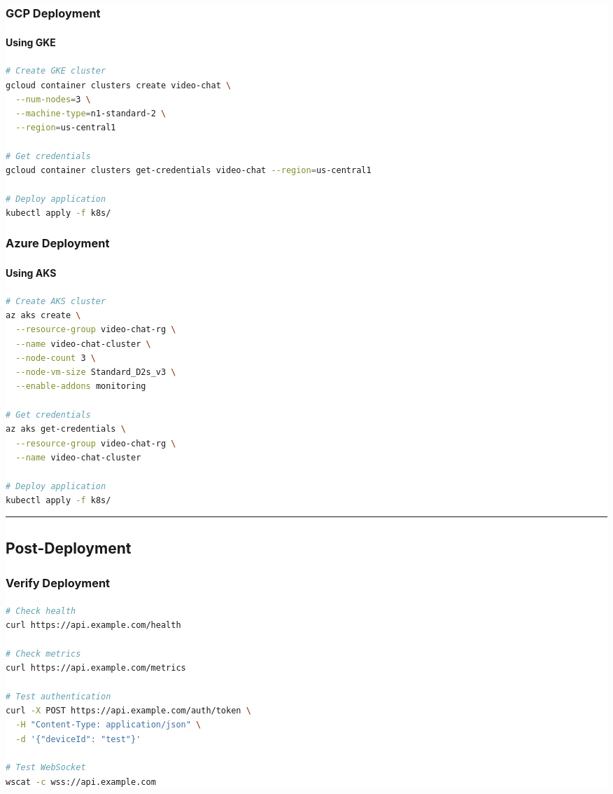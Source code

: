 ### GCP Deployment

#### Using GKE

```bash
# Create GKE cluster
gcloud container clusters create video-chat \
  --num-nodes=3 \
  --machine-type=n1-standard-2 \
  --region=us-central1

# Get credentials
gcloud container clusters get-credentials video-chat --region=us-central1

# Deploy application
kubectl apply -f k8s/
```

### Azure Deployment

#### Using AKS

```bash
# Create AKS cluster
az aks create \
  --resource-group video-chat-rg \
  --name video-chat-cluster \
  --node-count 3 \
  --node-vm-size Standard_D2s_v3 \
  --enable-addons monitoring

# Get credentials
az aks get-credentials \
  --resource-group video-chat-rg \
  --name video-chat-cluster

# Deploy application
kubectl apply -f k8s/
```

---

## Post-Deployment

### Verify Deployment

```bash
# Check health
curl https://api.example.com/health

# Check metrics
curl https://api.example.com/metrics

# Test authentication
curl -X POST https://api.example.com/auth/token \
  -H "Content-Type: application/json" \
  -d '{"deviceId": "test"}'

# Test WebSocket
wscat -c wss://api.example.com
```
